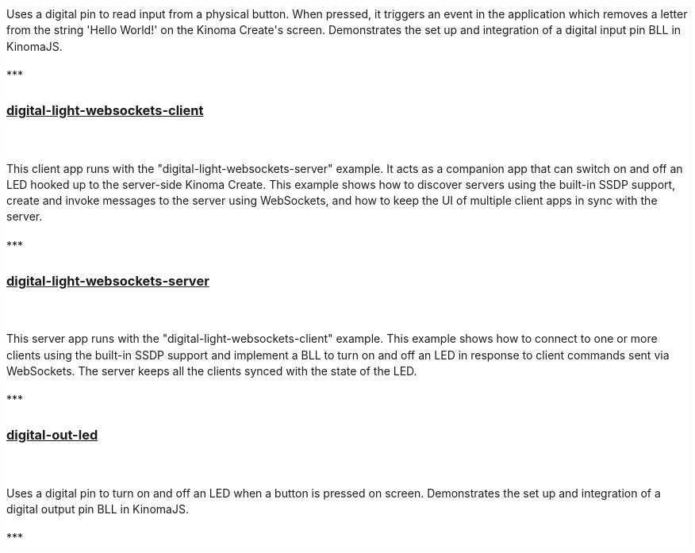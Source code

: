 <x-app-info id="digitalinhelloworld.example.kinoma.marvell.com"><span class="createSample pinsSample"></span></x-app-info>

Uses a digital pin to read input from a physical button. When pressed, it triggers an event in the application which removes a letter from the string 'Hello World!' on the Kinoma Create's screen. Demonstrates the set up and integration of a digital input pin BLL in KinomaJS.

<div style="clear:both; margin-bottom: 16px;"></div>			
***

### <a href="https://github.com/Kinoma/KPR-examples/tree/master/digital-light-websockets-client">digital-light-websockets-client</a>
<a href="https://github.com/Kinoma/KPR-examples/tree/master/digital-light-websockets-client"><img src="https://raw.githubusercontent.com/Kinoma/KPR-examples/master/screenshots/digital-light-websockets-client-example.jpg" height="100" alt=""/></a>

<x-app-info id="digitallightwebsocketsclient.example.kinoma.marvell.com"><span class="createSample mobileSample networkSample uiSample"></span></x-app-info>

This client app runs with the "digital-light-websockets-server" example. It acts as a companion app that can switch on and off an LED hooked up to the server-side Kinoma Create. This example shows how to discover servers using the built-in SSDP support, create and invoke messages to the server using WebSockets, and how to keep the UI of multiple client apps in sync with the server.

<div style="clear:both; margin-bottom: 16px;"></div>			
***

### <a href="https://github.com/Kinoma/KPR-examples/tree/master/digital-light-websockets-server">digital-light-websockets-server</a>
<a href="https://github.com/Kinoma/KPR-examples/tree/master/digital-light-websockets-server"><img src="https://raw.githubusercontent.com/Kinoma/KPR-examples/master/screenshots/digital-light-websockets-server-example.jpg" height="100" alt=""/></a>

<x-app-info id="digitallightwebsocketsserver.example.kinoma.marvell.com"><span class="createSample pinsSample networkSample"></span></x-app-info>

This server app runs with the "digital-light-websockets-client" example. This example shows how to connect to one or more clients using the built-in SSDP support and implement a BLL to turn on and off an LED in response to client commands sent via WebSockets. The server keeps all the clients synced with the state of the LED.

<div style="clear:both; margin-bottom: 16px;"></div>			
***

### <a href="https://github.com/Kinoma/KPR-examples/tree/master/digital-out-led">digital-out-led</a>
<a href="https://github.com/Kinoma/KPR-examples/tree/master/digital-out-led"><img src="https://raw.githubusercontent.com/Kinoma/KPR-examples/master/screenshots/digital-out-led-example.jpg" height="100" alt=""/></a>

<x-app-info id="digitaloutled.example.kinoma.marvell.com"><span class="createSample pinsSample"></span></x-app-info>

Uses a digital pin to turn on and off an LED when a button is pressed on screen. Demonstrates the set up and integration of a digital output pin BLL in KinomaJS.

<div style="clear:both; margin-bottom: 16px;"></div>			
***
